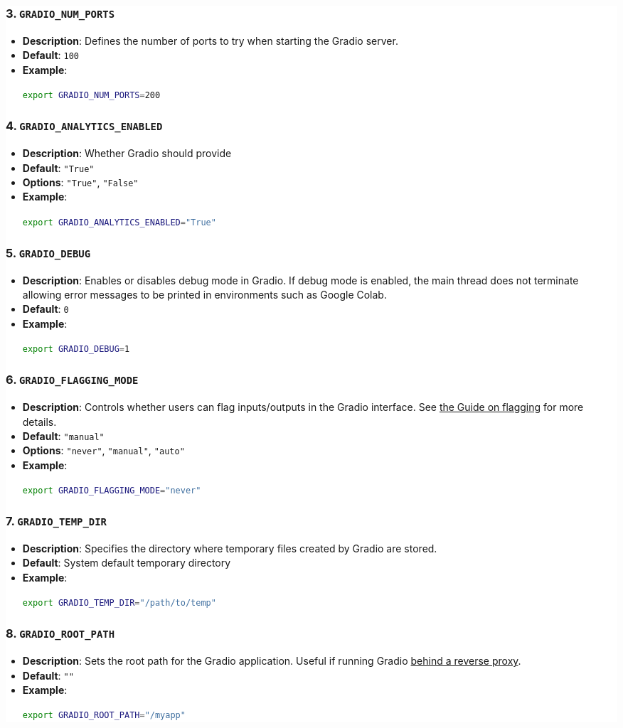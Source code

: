 ### 3. `GRADIO_NUM_PORTS`

- **Description**: Defines the number of ports to try when starting the Gradio server.
- **Default**: `100`
- **Example**:
  ```bash
  export GRADIO_NUM_PORTS=200
  ```

### 4. `GRADIO_ANALYTICS_ENABLED`

- **Description**: Whether Gradio should provide 
- **Default**: `"True"`
- **Options**: `"True"`, `"False"`
- **Example**:
  ```sh
  export GRADIO_ANALYTICS_ENABLED="True"
  ```

### 5. `GRADIO_DEBUG`

- **Description**: Enables or disables debug mode in Gradio. If debug mode is enabled, the main thread does not terminate allowing error messages to be printed in environments such as Google Colab.
- **Default**: `0`
- **Example**:
  ```sh
  export GRADIO_DEBUG=1
  ```

### 6. `GRADIO_FLAGGING_MODE`

- **Description**: Controls whether users can flag inputs/outputs in the Gradio interface. See [the Guide on flagging](/guides/using-flagging) for more details.
- **Default**: `"manual"`
- **Options**: `"never"`, `"manual"`, `"auto"`
- **Example**:
  ```sh
  export GRADIO_FLAGGING_MODE="never"
  ```

### 7. `GRADIO_TEMP_DIR`

- **Description**: Specifies the directory where temporary files created by Gradio are stored.
- **Default**: System default temporary directory
- **Example**:
  ```sh
  export GRADIO_TEMP_DIR="/path/to/temp"
  ```

### 8. `GRADIO_ROOT_PATH`

- **Description**: Sets the root path for the Gradio application. Useful if running Gradio [behind a reverse proxy](/guides/running-gradio-on-your-web-server-with-nginx).
- **Default**: `""`
- **Example**:
  ```sh
  export GRADIO_ROOT_PATH="/myapp"
  ```
